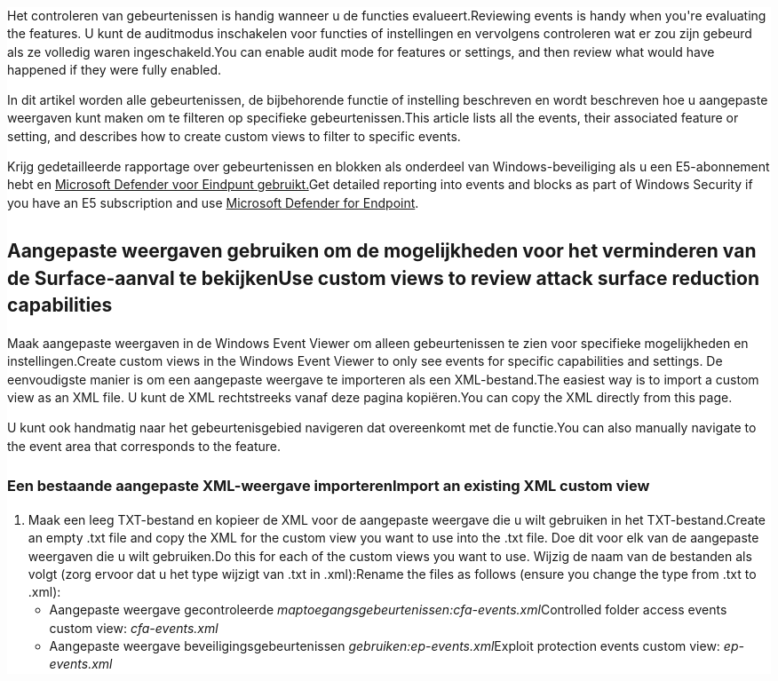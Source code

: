 <span data-ttu-id="7f2a0-112">Het controleren van gebeurtenissen is handig wanneer u de functies evalueert.</span><span class="sxs-lookup"><span data-stu-id="7f2a0-112">Reviewing events is handy when you're evaluating the features.</span></span> <span data-ttu-id="7f2a0-113">U kunt de auditmodus inschakelen voor functies of instellingen en vervolgens controleren wat er zou zijn gebeurd als ze volledig waren ingeschakeld.</span><span class="sxs-lookup"><span data-stu-id="7f2a0-113">You can enable audit mode for features or settings, and then review what would have happened if they were fully enabled.</span></span>

<span data-ttu-id="7f2a0-114">In dit artikel worden alle gebeurtenissen, de bijbehorende functie of instelling beschreven en wordt beschreven hoe u aangepaste weergaven kunt maken om te filteren op specifieke gebeurtenissen.</span><span class="sxs-lookup"><span data-stu-id="7f2a0-114">This article lists all the events, their associated feature or setting, and describes how to create custom views to filter to specific events.</span></span>

<span data-ttu-id="7f2a0-115">Krijg gedetailleerde rapportage over gebeurtenissen en blokken als onderdeel van Windows-beveiliging als u een E5-abonnement hebt en [Microsoft Defender voor Eindpunt gebruikt.](https://docs.microsoft.com/windows/security/threat-protection/microsoft-defender-atp/microsoft-defender-advanced-threat-protection)</span><span class="sxs-lookup"><span data-stu-id="7f2a0-115">Get detailed reporting into events and blocks as part of Windows Security if you have an E5 subscription and use [Microsoft Defender for Endpoint](https://docs.microsoft.com/windows/security/threat-protection/microsoft-defender-atp/microsoft-defender-advanced-threat-protection).</span></span>

## <a name="use-custom-views-to-review-attack-surface-reduction-capabilities"></a><span data-ttu-id="7f2a0-116">Aangepaste weergaven gebruiken om de mogelijkheden voor het verminderen van de Surface-aanval te bekijken</span><span class="sxs-lookup"><span data-stu-id="7f2a0-116">Use custom views to review attack surface reduction capabilities</span></span>

<span data-ttu-id="7f2a0-117">Maak aangepaste weergaven in de Windows Event Viewer om alleen gebeurtenissen te zien voor specifieke mogelijkheden en instellingen.</span><span class="sxs-lookup"><span data-stu-id="7f2a0-117">Create custom views in the Windows Event Viewer to only see events for specific capabilities and settings.</span></span> <span data-ttu-id="7f2a0-118">De eenvoudigste manier is om een aangepaste weergave te importeren als een XML-bestand.</span><span class="sxs-lookup"><span data-stu-id="7f2a0-118">The easiest way is to import a custom view as an XML file.</span></span> <span data-ttu-id="7f2a0-119">U kunt de XML rechtstreeks vanaf deze pagina kopiëren.</span><span class="sxs-lookup"><span data-stu-id="7f2a0-119">You can copy the XML directly from this page.</span></span>

<span data-ttu-id="7f2a0-120">U kunt ook handmatig naar het gebeurtenisgebied navigeren dat overeenkomt met de functie.</span><span class="sxs-lookup"><span data-stu-id="7f2a0-120">You can also manually navigate to the event area that corresponds to the feature.</span></span>

### <a name="import-an-existing-xml-custom-view"></a><span data-ttu-id="7f2a0-121">Een bestaande aangepaste XML-weergave importeren</span><span class="sxs-lookup"><span data-stu-id="7f2a0-121">Import an existing XML custom view</span></span>

1. <span data-ttu-id="7f2a0-122">Maak een leeg TXT-bestand en kopieer de XML voor de aangepaste weergave die u wilt gebruiken in het TXT-bestand.</span><span class="sxs-lookup"><span data-stu-id="7f2a0-122">Create an empty .txt file and copy the XML for the custom view you want to use into the .txt file.</span></span> <span data-ttu-id="7f2a0-123">Doe dit voor elk van de aangepaste weergaven die u wilt gebruiken.</span><span class="sxs-lookup"><span data-stu-id="7f2a0-123">Do this for each of the custom views you want to use.</span></span> <span data-ttu-id="7f2a0-124">Wijzig de naam van de bestanden als volgt (zorg ervoor dat u het type wijzigt van .txt in .xml):</span><span class="sxs-lookup"><span data-stu-id="7f2a0-124">Rename the files as follows (ensure you change the type from .txt to .xml):</span></span>
    - <span data-ttu-id="7f2a0-125">Aangepaste weergave gecontroleerde *maptoegangsgebeurtenissen:cfa-events.xml*</span><span class="sxs-lookup"><span data-stu-id="7f2a0-125">Controlled folder access events custom view: *cfa-events.xml*</span></span>
    - <span data-ttu-id="7f2a0-126">Aangepaste weergave beveiligingsgebeurtenissen *gebruiken:ep-events.xml*</span><span class="sxs-lookup"><span data-stu-id="7f2a0-126">Exploit protection events custom view: *ep-events.xml*</span></span>
